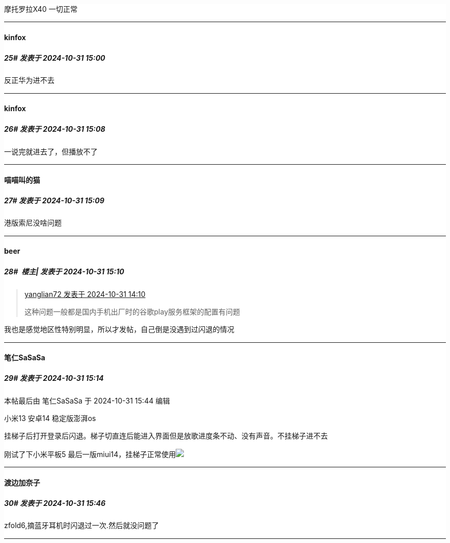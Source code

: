 摩托罗拉X40 一切正常

*****

####  kinfox  
##### 25#       发表于 2024-10-31 15:00

反正华为进不去

*****

####  kinfox  
##### 26#       发表于 2024-10-31 15:08

一说完就进去了，但播放不了

*****

####  喵喵叫的猫  
##### 27#       发表于 2024-10-31 15:09

港版索尼没啥问题

*****

####  beer  
##### 28#         楼主| 发表于 2024-10-31 15:10

<blockquote><a href="httphttps://bbs.saraba1st.com/2b/forum.php?mod=redirect&amp;goto=findpost&amp;pid=66585842&amp;ptid=2205184" target="_blank">yanglian72 发表于 2024-10-31 14:10</a>

这种问题一般都是国内手机出厂时的谷歌play服务框架的配置有问题</blockquote>
我也是感觉地区性特别明显，所以才发帖，自己倒是没遇到过闪退的情况

*****

####  笔仁SaSaSa  
##### 29#       发表于 2024-10-31 15:14

 本帖最后由 笔仁SaSaSa 于 2024-10-31 15:44 编辑 

小米13 安卓14 稳定版澎湃os

挂梯子后打开登录后闪退。梯子切直连后能进入界面但是放歌进度条不动、没有声音。不挂梯子进不去

刚试了下小米平板5 最后一版miui14，挂梯子正常使用<img src="https://static.saraba1st.com/image/smiley/face2017/037.png" referrerpolicy="no-referrer">

*****

####  渡边加奈子  
##### 30#       发表于 2024-10-31 15:46

zfold6,摘蓝牙耳机时闪退过一次.然后就没问题了

*****
